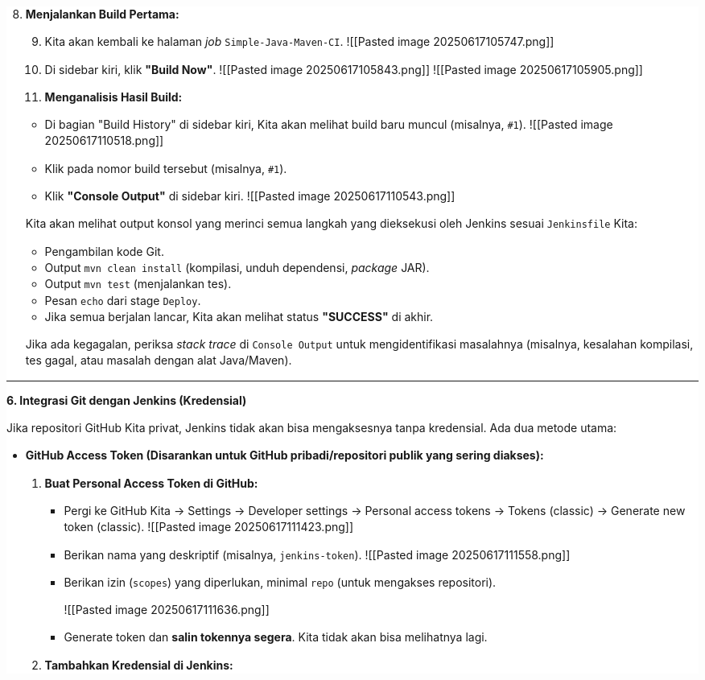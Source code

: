 8. **Menjalankan Build Pertama:**

   9. Kita akan kembali ke halaman _job_ `Simple-Java-Maven-CI`.
	![[Pasted image 20250617105747.png]]
	
   10. Di sidebar kiri, klik **"Build Now"**.
	![[Pasted image 20250617105843.png]]
	![[Pasted image 20250617105905.png]]
	
   11. **Menganalisis Hasil Build:**

      - Di bagian "Build History" di sidebar kiri, Kita akan melihat build baru muncul (misalnya, `#1`).
	    ![[Pasted image 20250617110518.png]]
	    
      - Klik pada nomor build tersebut (misalnya, `#1`).
      - Klik **"Console Output"** di sidebar kiri.
		![[Pasted image 20250617110543.png]]
		
      Kita akan melihat output konsol yang merinci semua langkah yang dieksekusi oleh Jenkins sesuai `Jenkinsfile` Kita:

      - Pengambilan kode Git.
      - Output `mvn clean install` (kompilasi, unduh dependensi, _package_ JAR).
      - Output `mvn test` (menjalankan tes).
      - Pesan `echo` dari stage `Deploy`.
      - Jika semua berjalan lancar, Kita akan melihat status **"SUCCESS"** di akhir.

      Jika ada kegagalan, periksa _stack trace_ di `Console Output` untuk mengidentifikasi masalahnya (misalnya, kesalahan kompilasi, tes gagal, atau masalah dengan alat Java/Maven).

---

**6. Integrasi Git dengan Jenkins (Kredensial)**

Jika repositori GitHub Kita privat, Jenkins tidak akan bisa mengaksesnya tanpa kredensial. Ada dua metode utama:

- **GitHub Access Token (Disarankan untuk GitHub pribadi/repositori publik yang sering diakses):**
  1. **Buat Personal Access Token di GitHub:**

     - Pergi ke GitHub Kita -> Settings -> Developer settings -> Personal access tokens -> Tokens (classic) -> Generate new token (classic).
	    ![[Pasted image 20250617111423.png]]
	    
     - Berikan nama yang deskriptif (misalnya, `jenkins-token`).
	    ![[Pasted image 20250617111558.png]]
	    
     - Berikan izin (`scopes`) yang diperlukan, minimal `repo` (untuk mengakses repositori).

		![[Pasted image 20250617111636.png]]
		
     - Generate token dan **salin tokennya segera**. Kita tidak akan bisa melihatnya lagi.

  2. **Tambahkan Kredensial di Jenkins:**
